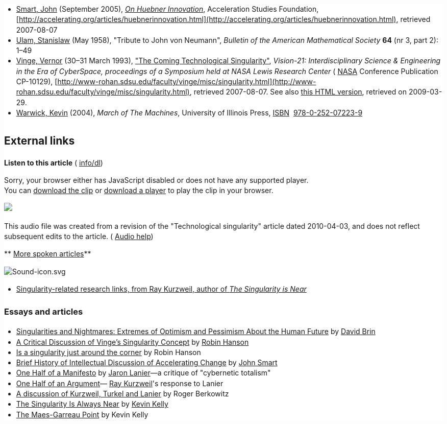 - [Smart, John](http://en.wikipedia.org/wiki/John_Smart_(futurist) "John Smart (futurist)") (September 2005), [_On Huebner Innovation_](http://accelerating.org/articles/huebnerinnovation.html), Acceleration Studies Foundation, [http://accelerating.org/articles/huebnerinnovation.html](http://accelerating.org/articles/huebnerinnovation.html), retrieved 2007-08-07
- [Ulam, Stanislaw](http://en.wikipedia.org/wiki/Stanislaw_Ulam "Stanislaw Ulam") (May 1958), "Tribute to John von Neumann", _Bulletin of the American Mathematical Society_ **64** (nr 3, part 2): 1–49
- [Vinge, Vernor](http://en.wikipedia.org/wiki/Vernor_Vinge "Vernor Vinge") (30–31 March 1993), ["The Coming Technological Singularity"](http://www-rohan.sdsu.edu/faculty/vinge/misc/singularity.html), _Vision-21: Interdisciplinary Science & Engineering in the Era of CyberSpace, proceedings of a Symposium held at NASA Lewis Research Center_ ( [NASA](http://en.wikipedia.org/wiki/NASA "NASA") Conference Publication CP-10129), [http://www-rohan.sdsu.edu/faculty/vinge/misc/singularity.html](http://www-rohan.sdsu.edu/faculty/vinge/misc/singularity.html), retrieved 2007-08-07. See also [this HTML version](http://mindstalk.net/vinge/vinge-sing.html), retrieved on 2009-03-29.
- [Warwick, Kevin](http://en.wikipedia.org/wiki/Kevin_Warwick "Kevin Warwick") (2004), _March of The Machines_, University of Illinois Press, [ISBN](http://en.wikipedia.org/wiki/International_Standard_Book_Number "International Standard Book Number")  [978-0-252-07223-9](http://en.wikipedia.org/wiki/Special:BookSources/978-0-252-07223-9 "Special:BookSources/978-0-252-07223-9")

## External links

**Listen to this article** ( [info/dl](http://en.wikipedia.org/wiki/File:TechSingularity.ogg "File:TechSingularity.ogg"))

Sorry, your browser either has JavaScript disabled or does not have any supported player.  
You can [download the clip](//upload.wikimedia.org/wikipedia/commons/5/5c/TechSingularity.ogg) or [download a player](//www.mediawiki.org/wiki/Extension:TimedMediaHandler/Client_download) to play the clip in your browser.

![](//upload.wikimedia.org/wikipedia/commons/thumb/4/47/Sound-icon.svg/45px-Sound-icon.svg.png)

This audio file was created from a revision of the "Technological singularity" article dated 2010-04-03, and does not reflect subsequent edits to the article. ( [Audio help](http://en.wikipedia.org/wiki/Wikipedia:Media_help "Wikipedia:Media help"))

** [More spoken articles](http://en.wikipedia.org/wiki/Wikipedia:Spoken_articles "Wikipedia:Spoken articles")**

  ![Sound-icon.svg](//upload.wikimedia.org/wikipedia/commons/thumb/4/47/Sound-icon.svg/15px-Sound-icon.svg.png)

- [Singularity-related research links, from Ray Kurzweil, author of _The Singularity is Near_](http://www.singularity.com/researchlinks.html#1)

### Essays and articles

- [Singularities and Nightmares: Extremes of Optimism and Pessimism About the Human Future](http://lifeboat.com/ex/singularities.and.nightmares) by [David Brin](http://en.wikipedia.org/wiki/David_Brin "David Brin")
- [A Critical Discussion of Vinge’s Singularity Concept](http://hanson.gmu.edu/vi.html) by [Robin Hanson](http://en.wikipedia.org/wiki/Robin_Hanson "Robin Hanson")
- [Is a singularity just around the corner](http://hanson.gmu.edu/fastgrow.html) by Robin Hanson
- [Brief History of Intellectual Discussion of Accelerating Change](http://www.accelerationwatch.com/history_brief.html) by [John Smart](http://en.wikipedia.org/wiki/John_Smart_(futurist) "John Smart (futurist)")
- [One Half of a Manifesto](http://www.edge.org/documents/archive/edge74.html) by [Jaron Lanier](http://en.wikipedia.org/wiki/Jaron_Lanier "Jaron Lanier")—a critique of "cybernetic totalism"
- [One Half of an Argument](http://www.kurzweilai.net/meme/frame.html?main=/articles/art0236.html)— [Ray Kurzweil](http://en.wikipedia.org/wiki/Ray_Kurzweil "Ray Kurzweil")'s response to Lanier
- [A discussion of Kurzweil, Turkel and Lanier](http://fortnightlyreview.co.uk/2010/08/the-wonders-of-man-in-the-age-of-simulations/) by Roger Berkowitz
- [The Singularity Is Always Near](http://www.kk.org/thetechnium/archives/2006/02/the_singularity.php) by [Kevin Kelly](http://en.wikipedia.org/wiki/Kevin_Kelly_(editor) "Kevin Kelly (editor)")
- [The Maes-Garreau Point](http://www.kk.org/thetechnium/archives/2007/03/the_maesgarreau.php) by Kevin Kelly